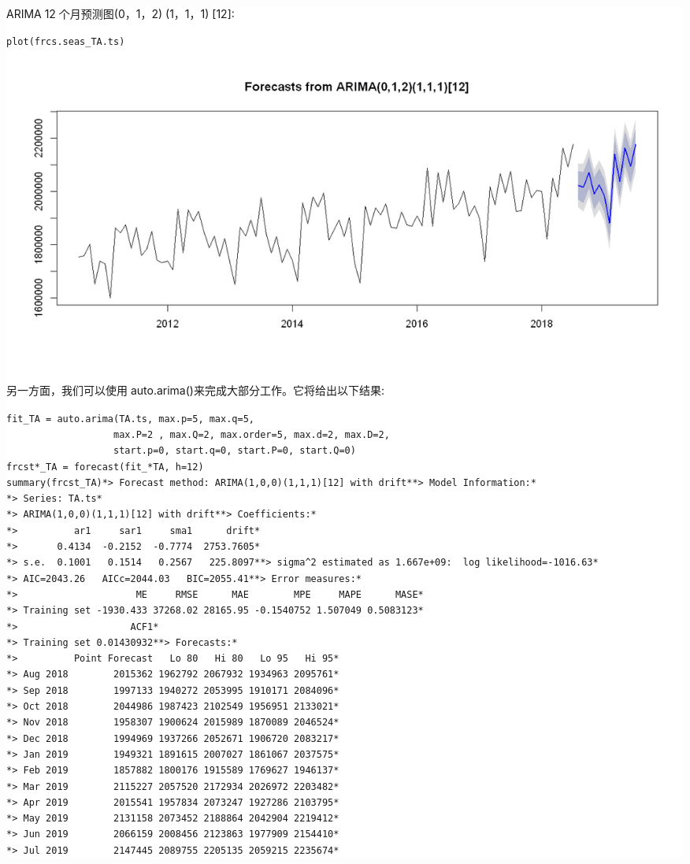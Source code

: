 ARIMA 12 个月预测图(0，1，2) (1，1，1) [12]:

```
plot(frcs.seas_TA.ts)
```

![](img/2d78305c21c0038a19fba6f2ffbaaea9.png)

另一方面，我们可以使用 auto.arima()来完成大部分工作。它将给出以下结果:

```
fit_TA = auto.arima(TA.ts, max.p=5, max.q=5,
                   max.P=2 , max.Q=2, max.order=5, max.d=2, max.D=2, 
                   start.p=0, start.q=0, start.P=0, start.Q=0)
frcst*_TA = forecast(fit_*TA, h=12)
summary(frcst_TA)*> Forecast method: ARIMA(1,0,0)(1,1,1)[12] with drift**> Model Information:*
*> Series: TA.ts* 
*> ARIMA(1,0,0)(1,1,1)[12] with drift**> Coefficients:*
*>          ar1     sar1     sma1      drift*
*>       0.4134  -0.2152  -0.7774  2753.7605*
*> s.e.  0.1001   0.1514   0.2567   225.8097**> sigma^2 estimated as 1.667e+09:  log likelihood=-1016.63*
*> AIC=2043.26   AICc=2044.03   BIC=2055.41**> Error measures:*
*>                     ME     RMSE      MAE        MPE     MAPE      MASE*
*> Training set -1930.433 37268.02 28165.95 -0.1540752 1.507049 0.5083123*
*>                    ACF1*
*> Training set 0.01430932**> Forecasts:*
*>          Point Forecast   Lo 80   Hi 80   Lo 95   Hi 95*
*> Aug 2018        2015362 1962792 2067932 1934963 2095761*
*> Sep 2018        1997133 1940272 2053995 1910171 2084096*
*> Oct 2018        2044986 1987423 2102549 1956951 2133021*
*> Nov 2018        1958307 1900624 2015989 1870089 2046524*
*> Dec 2018        1994969 1937266 2052671 1906720 2083217*
*> Jan 2019        1949321 1891615 2007027 1861067 2037575*
*> Feb 2019        1857882 1800176 1915589 1769627 1946137*
*> Mar 2019        2115227 2057520 2172934 2026972 2203482*
*> Apr 2019        2015541 1957834 2073247 1927286 2103795*
*> May 2019        2131158 2073452 2188864 2042904 2219412*
*> Jun 2019        2066159 2008456 2123863 1977909 2154410*
*> Jul 2019        2147445 2089755 2205135 2059215 2235674*
```

